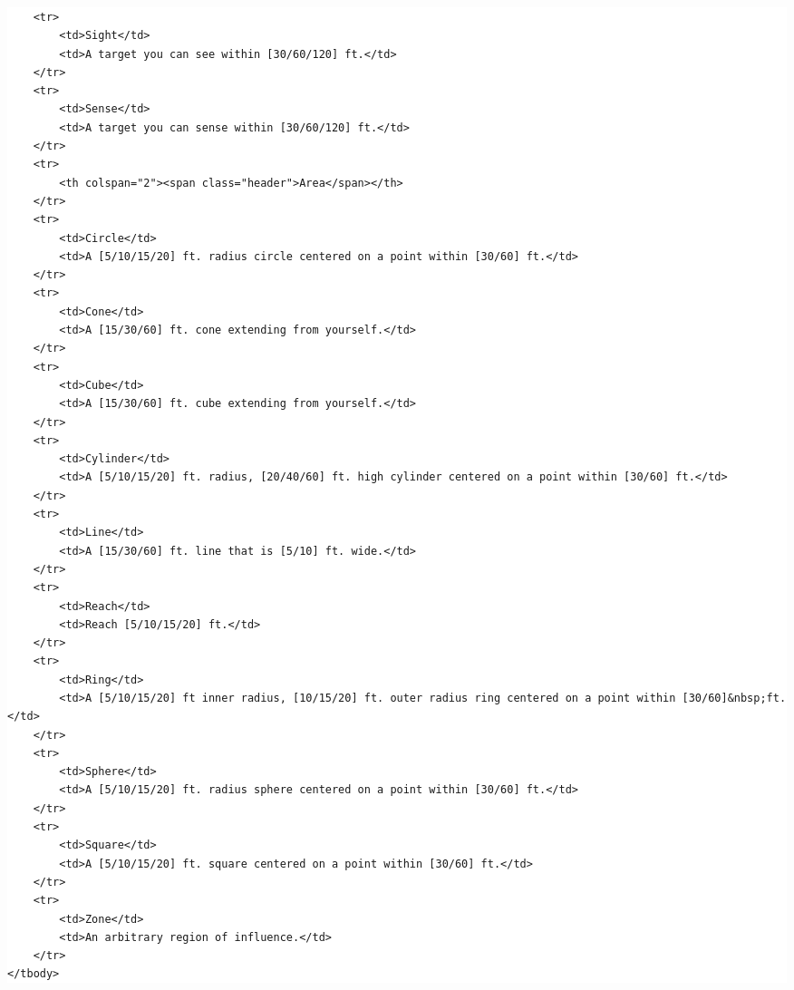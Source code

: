 		<tr>
			<td>Sight</td>
			<td>A target you can see within [30/60/120] ft.</td>
		</tr>
		<tr>
			<td>Sense</td>
			<td>A target you can sense within [30/60/120] ft.</td>
		</tr>
		<tr>
			<th colspan="2"><span class="header">Area</span></th>
		</tr>
		<tr>
			<td>Circle</td>
			<td>A [5/10/15/20] ft. radius circle centered on a point within [30/60] ft.</td>
		</tr>
		<tr>
			<td>Cone</td>
			<td>A [15/30/60] ft. cone extending from yourself.</td>
		</tr>
		<tr>
			<td>Cube</td>
			<td>A [15/30/60] ft. cube extending from yourself.</td>
		</tr>
		<tr>
			<td>Cylinder</td>
			<td>A [5/10/15/20] ft. radius, [20/40/60] ft. high cylinder centered on a point within [30/60] ft.</td>
		</tr>
		<tr>
			<td>Line</td>
			<td>A [15/30/60] ft. line that is [5/10] ft. wide.</td>
		</tr>
		<tr>
			<td>Reach</td>
			<td>Reach [5/10/15/20] ft.</td>
		</tr>
		<tr>
			<td>Ring</td>
			<td>A [5/10/15/20] ft inner radius, [10/15/20] ft. outer radius ring centered on a point within [30/60]&nbsp;ft.</td>
		</tr>
		<tr>
			<td>Sphere</td>
			<td>A [5/10/15/20] ft. radius sphere centered on a point within [30/60] ft.</td>
		</tr>
		<tr>
			<td>Square</td>
			<td>A [5/10/15/20] ft. square centered on a point within [30/60] ft.</td>
		</tr>
		<tr>
			<td>Zone</td>
			<td>An arbitrary region of influence.</td>
		</tr>
	</tbody>
</table>
